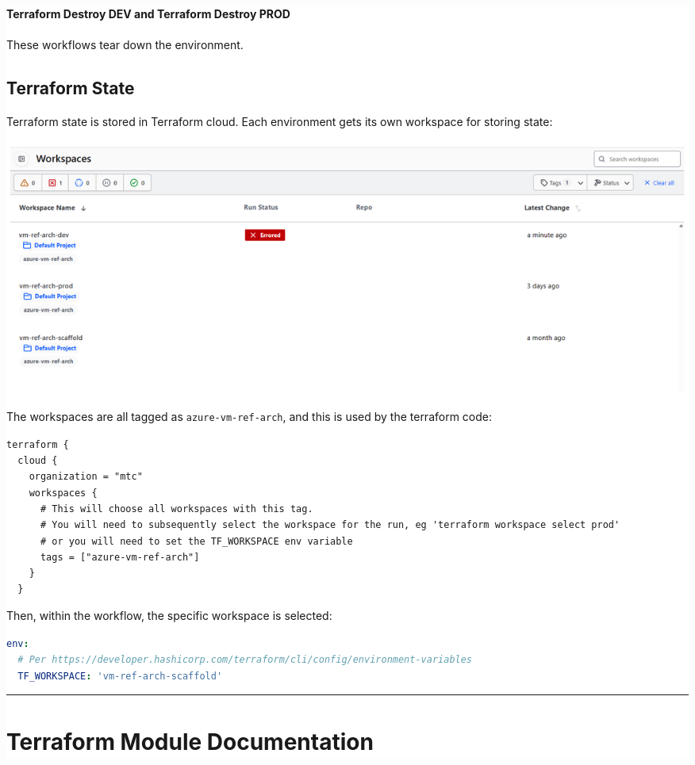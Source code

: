 #### <a name='TerraformDestroyDEVandTerraformDestroyPROD'></a>Terraform Destroy DEV and Terraform Destroy PROD
These workflows tear down the environment.

## <a name='TerraformState'></a>Terraform State
Terraform state is stored in Terraform cloud.  Each environment gets its own workspace for storing state:

![workspaces](img/workspaces.png)

The workspaces are all tagged as `azure-vm-ref-arch`, and this is used by the terraform code:

```hcl
terraform {
  cloud {
    organization = "mtc"
    workspaces {
      # This will choose all workspaces with this tag.  
      # You will need to subsequently select the workspace for the run, eg 'terraform workspace select prod'
      # or you will need to set the TF_WORKSPACE env variable
      tags = ["azure-vm-ref-arch"]
    }
  }
```
Then, within the workflow, the specific workspace is selected:
```yaml
env:
  # Per https://developer.hashicorp.com/terraform/cli/config/environment-variables
  TF_WORKSPACE: 'vm-ref-arch-scaffold'
```

-----------------
# Terraform Module Documentation
